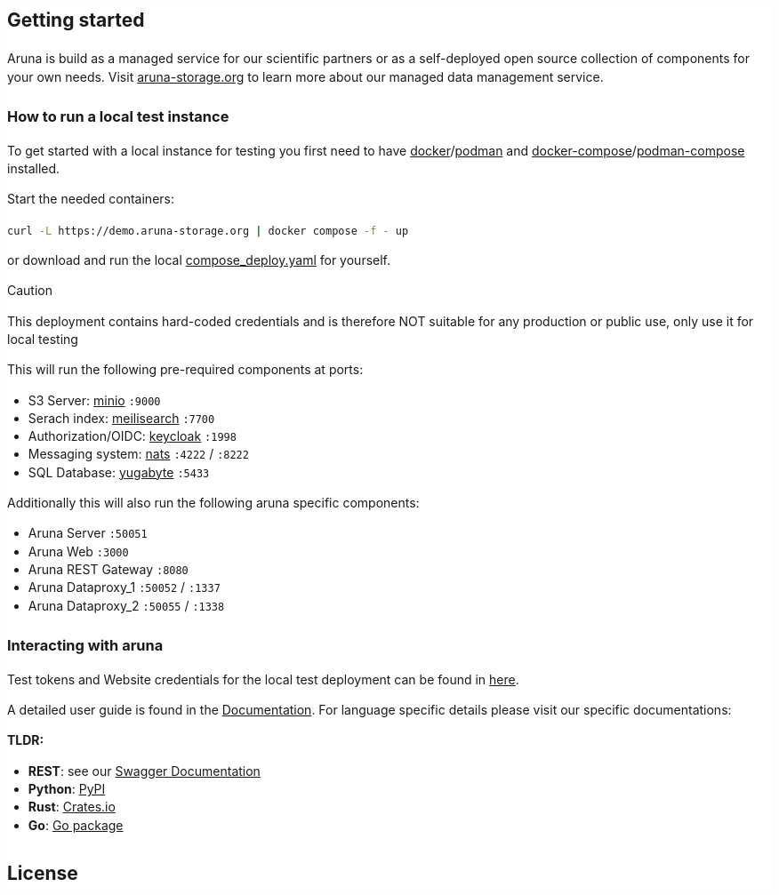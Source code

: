## Getting started

Aruna is build as a managed service for our scientific partners or as a self-deployed open source collection of components for your own needs. Visit [aruna-storage.org](https://aruna-storage.org) to learn more about our managed data management service. 

### How to run a local test instance

To get started with a local instance for testing you first need to have [docker](https://docs.docker.com/engine/install/)/[podman](https://podman.io/docs/installation) and [docker-compose](https://docs.docker.com/compose/install/)/[podman-compose](https://github.com/containers/podman-compose) installed.

Start the needed containers:

```bash
curl -L https://demo.aruna-storage.org | docker compose -f - up
```

or download and run the local [compose_deploy.yaml](compose_deploy.yaml) for yourself.

> [!CAUTION]
> This deployment contains hard-coded credentials and is therefore NOT suitable for any production or public use, only use it for local testing

This will run the following pre-required components at ports:

- S3 Server: [minio](https://github.com/minio/minio) `:9000`
- Serach index: [meilisearch](https://github.com/meilisearch/meilisearch) `:7700`
- Authorization/OIDC: [keycloak](https://github.com/keycloak/keycloak) `:1998`
- Messaging system: [nats](https://github.com/nats-io/nats-server) `:4222` / `:8222`
- SQL Database: [yugabyte](https://github.com/yugabyte/yugabyte-db) `:5433`

Additionally this will also run the following aruna specific components:

- Aruna Server `:50051`
- Aruna Web `:3000`
- Aruna REST Gateway `:8080`
- Aruna Dataproxy_1 `:50052` / `:1337`
- Aruna Dataproxy_2 `:50055` / `:1338`

### Interacting with aruna

Test tokens and Website credentials for the local test deployment can be found in [here](./components/server/tests/common/keycloak/fake-tokens.md).

A detailed user guide is found in the [Documentation](https://arunastorage.github.io/documentation/latest/). For language specific details please visit our specific documentations:

**TLDR:**
- **REST**: see our [Swagger Documentation](https://aruna-storage.org/swagger-ui/)
- **Python**: [PyPI](https://pypi.org/project/Aruna-Python-API/) 
- **Rust**: [Crates.io](https://crates.io/crates/aruna-rust-api)
- **Go**: [Go package](https://github.com/ArunaStorage/go-api/releases/)


## License
